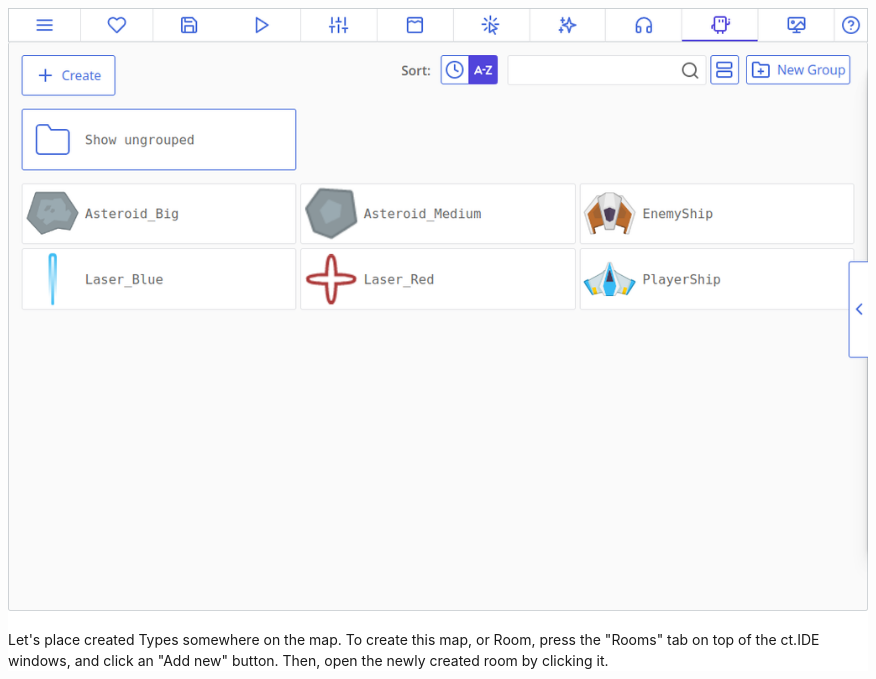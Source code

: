 ![](./images/tutSpaceShooter_07.png)

Let's place created Types somewhere on the map. To create this map, or Room, press the "Rooms" tab on top of the ct.IDE windows, and click an "Add new" button. Then, open the newly created room by clicking it.
